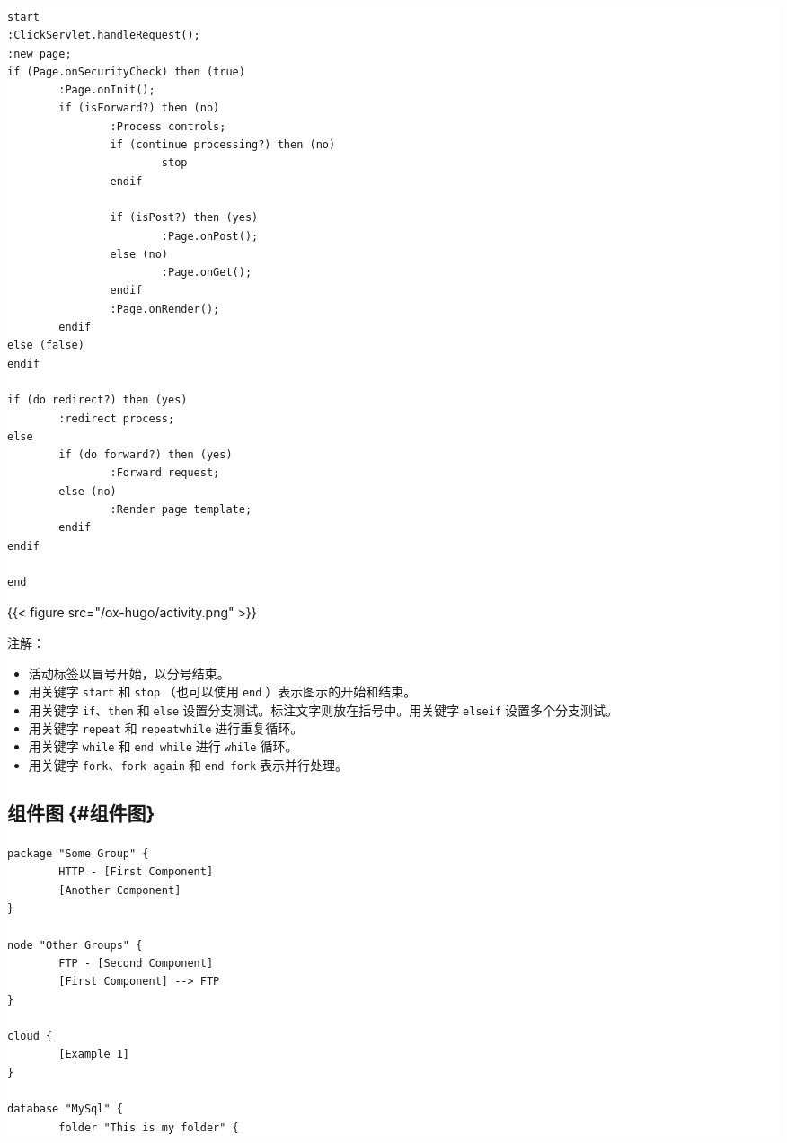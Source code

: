 ```plantuml
start
:ClickServlet.handleRequest();
:new page;
if (Page.onSecurityCheck) then (true)
        :Page.onInit();
        if (isForward?) then (no)
                :Process controls;
                if (continue processing?) then (no)
                        stop
                endif

                if (isPost?) then (yes)
                        :Page.onPost();
                else (no)
                        :Page.onGet();
                endif
                :Page.onRender();
        endif
else (false)
endif

if (do redirect?) then (yes)
        :redirect process;
else
        if (do forward?) then (yes)
                :Forward request;
        else (no)
                :Render page template;
        endif
endif

end
```

{{< figure src="/ox-hugo/activity.png" >}} <br/>

注解： <br/>

-   活动标签以冒号开始，以分号结束。 <br/>
-   用关键字 `start` 和 `stop` （也可以使用 `end` ）表示图示的开始和结束。 <br/>
-   用关键字 `if`​、​`then` 和 `else` 设置分支测试。标注文字则放在括号中。用关键字 `elseif` 设置多个分支测试。 <br/>
-   用关键字 `repeat` 和 `repeatwhile` 进行重复循环。 <br/>
-   用关键字 `while` 和 `end while` 进行 `while` 循环。 <br/>
-   用关键字 `fork`​、​`fork again` 和 `end fork` 表示并行处理。 <br/>


## 组件图 {#组件图}

```plantuml
package "Some Group" {
        HTTP - [First Component]
        [Another Component]
}

node "Other Groups" {
        FTP - [Second Component]
        [First Component] --> FTP
}

cloud {
        [Example 1]
}

database "MySql" {
        folder "This is my folder" {
```